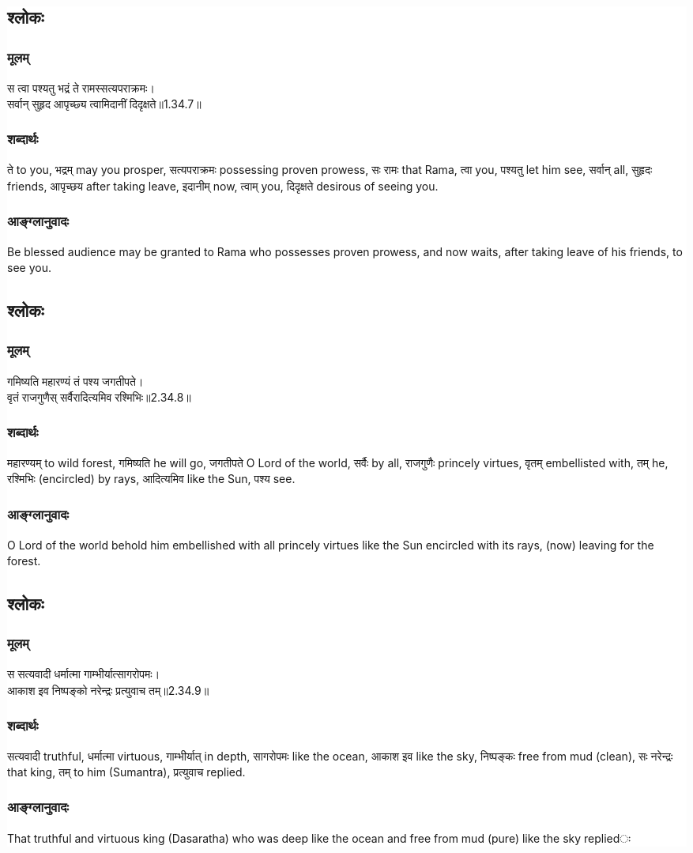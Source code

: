 

## श्लोकः
### मूलम्
स त्वा पश्यतु भद्रं ते रामस्सत्यपराक्रमः।  
सर्वान् सुहृद आपृच्छ्य त्वामिदानीं दिदृक्षते॥1.34.7॥

### शब्दार्थः
ते to you, भद्रम् may you prosper, सत्यपराक्रमः possessing proven prowess, सः रामः that Rama, त्वा you, पश्यतु let him see, सर्वान् all, सुहृदः friends, आपृच्छय after taking leave, इदानीम् now, त्वाम् you, दिदृक्षते desirous of seeing you.

### आङ्ग्लानुवादः
Be blessed audience may be granted to Rama who possesses proven prowess, and now waits, after taking leave of his friends, to see you.



## श्लोकः
### मूलम्
गमिष्यति महारण्यं तं पश्य जगतीपते।  
वृतं राजगुणैस् सर्वैरादित्यमिव रश्मिभिः॥2.34.8॥

### शब्दार्थः
महारण्यम् to wild forest, गमिष्यति he will go, जगतीपते O Lord of the world, सर्वैः by all, राजगुणैः princely virtues, वृतम् embellisted with, तम् he, रश्मिभिः (encircled) by rays, आदित्यमिव like the Sun, पश्य see.

### आङ्ग्लानुवादः
O Lord of the world behold him embellished with all princely virtues like the Sun encircled with its rays, (now) leaving for the forest.



## श्लोकः
### मूलम्
स सत्यवादी धर्मात्मा गाम्भीर्यात्सागरोपमः।  
आकाश इव निष्पङ्को नरेन्द्रः प्रत्युवाच तम्॥2.34.9॥

### शब्दार्थः
सत्यवादी truthful, धर्मात्मा virtuous, गाम्भीर्यात् in depth, सागरोपमः like the ocean, आकाश इव like the sky, निष्पङ्कः free from mud (clean), सः नरेन्द्रः that king, तम् to him (Sumantra), प्रत्युवाच replied.

### आङ्ग्लानुवादः
That truthful and virtuous king (Dasaratha) who was deep like the ocean and free from mud (pure) like the  sky repliedः
